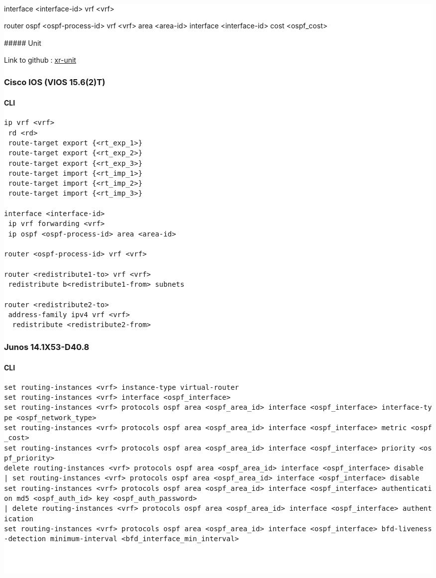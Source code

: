 interface &lt;interface-id&gt;
 vrf &lt;vrf&gt;

router ospf &lt;ospf-process-id&gt;
 vrf &lt;vrf&gt;
  area &lt;area-id&gt;
   interface &lt;interface-id&gt;
    cost &lt;ospf_cost&gt;

</pre>
##### Unit

Link to github : [xr-unit](https://github.com/FRINXio/unitopo-units/tree/master/xr/xr-7-network-instance-unit)

### Cisco IOS (VIOS 15.6(2)T)

#### CLI

<pre>
ip vrf &lt;vrf&gt;
 rd &lt;rd&gt;
 route-target export {&lt;rt_exp_1&gt;}
 route-target export {&lt;rt_exp_2&gt;}
 route-target export {&lt;rt_exp_3&gt;}
 route-target import {&lt;rt_imp_1&gt;}
 route-target import {&lt;rt_imp_2&gt;}
 route-target import {&lt;rt_imp_3&gt;}

interface &lt;interface-id&gt;
 ip vrf forwarding &lt;vrf&gt;
 ip ospf &lt;ospf-process-id&gt; area &lt;area-id&gt;

router &lt;ospf-process-id&gt; vrf &lt;vrf&gt;

router &lt;redistribute1-to&gt; vrf &lt;vrf&gt;
 redistribute b&lt;redistribute1-from&gt; subnets

router &lt;redistribute2-to&gt;
 address-family ipv4 vrf &lt;vrf&gt;
  redistribute &lt;redistribute2-from&gt; 
</pre>


### Junos 14.1X53-D40.8

#### CLI

<pre>
set routing-instances &lt;vrf&gt; instance-type virtual-router
set routing-instances &lt;vrf&gt; interface &lt;ospf_interface&gt;
set routing-instances &lt;vrf&gt; protocols ospf area &lt;ospf_area_id&gt; interface &lt;ospf_interface&gt; interface-type &lt;ospf_network_type&gt;
set routing-instances &lt;vrf&gt; protocols ospf area &lt;ospf_area_id&gt; interface &lt;ospf_interface&gt; metric &lt;ospf_cost&gt;
set routing-instances &lt;vrf&gt; protocols ospf area &lt;ospf_area_id&gt; interface &lt;ospf_interface&gt; priority &lt;ospf_priority&gt;
delete routing-instances &lt;vrf&gt; protocols ospf area &lt;ospf_area_id&gt; interface &lt;ospf_interface&gt; disable 
| set routing-instances &lt;vrf&gt; protocols ospf area &lt;ospf_area_id&gt; interface &lt;ospf_interface&gt; disable
set routing-instances &lt;vrf&gt; protocols ospf area &lt;ospf_area_id&gt; interface &lt;ospf_interface&gt; authentication md5 &lt;ospf_auth_id&gt; key &lt;ospf_auth_password&gt;
| delete routing-instances &lt;vrf&gt; protocols ospf area &lt;ospf_area_id&gt; interface &lt;ospf_interface&gt; authentication
set routing-instances &lt;vrf&gt; protocols ospf area &lt;ospf_area_id&gt; interface &lt;ospf_interface&gt; bfd-liveness-detection minimum-interval &lt;bfd_interface_min_interval&gt;